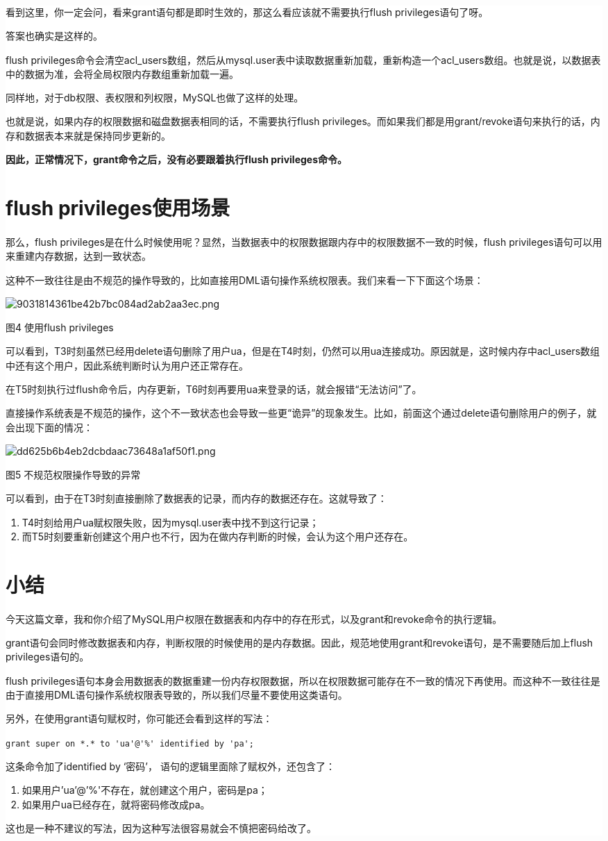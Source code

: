 看到这里，你一定会问，看来grant语句都是即时生效的，那这么看应该就不需要执行flush privileges语句了呀。

答案也确实是这样的。

flush privileges命令会清空acl\_users数组，然后从mysql.user表中读取数据重新加载，重新构造一个acl\_users数组。也就是说，以数据表中的数据为准，会将全局权限内存数组重新加载一遍。

同样地，对于db权限、表权限和列权限，MySQL也做了这样的处理。

也就是说，如果内存的权限数据和磁盘数据表相同的话，不需要执行flush privileges。而如果我们都是用grant/revoke语句来执行的话，内存和数据表本来就是保持同步更新的。

**因此，正常情况下，grant命令之后，没有必要跟着执行flush privileges命令。** 

# flush privileges使用场景

那么，flush privileges是在什么时候使用呢？显然，当数据表中的权限数据跟内存中的权限数据不一致的时候，flush privileges语句可以用来重建内存数据，达到一致状态。

这种不一致往往是由不规范的操作导致的，比如直接用DML语句操作系统权限表。我们来看一下下面这个场景：

![9031814361be42b7bc084ad2ab2aa3ec.png][]

图4 使用flush privileges

可以看到，T3时刻虽然已经用delete语句删除了用户ua，但是在T4时刻，仍然可以用ua连接成功。原因就是，这时候内存中acl\_users数组中还有这个用户，因此系统判断时认为用户还正常存在。

在T5时刻执行过flush命令后，内存更新，T6时刻再要用ua来登录的话，就会报错“无法访问”了。

直接操作系统表是不规范的操作，这个不一致状态也会导致一些更“诡异”的现象发生。比如，前面这个通过delete语句删除用户的例子，就会出现下面的情况：

![dd625b6b4eb2dcbdaac73648a1af50f1.png][]

图5 不规范权限操作导致的异常

可以看到，由于在T3时刻直接删除了数据表的记录，而内存的数据还存在。这就导致了：

1.  T4时刻给用户ua赋权限失败，因为mysql.user表中找不到这行记录；
2.  而T5时刻要重新创建这个用户也不行，因为在做内存判断的时候，会认为这个用户还存在。

# 小结

今天这篇文章，我和你介绍了MySQL用户权限在数据表和内存中的存在形式，以及grant和revoke命令的执行逻辑。

grant语句会同时修改数据表和内存，判断权限的时候使用的是内存数据。因此，规范地使用grant和revoke语句，是不需要随后加上flush privileges语句的。

flush privileges语句本身会用数据表的数据重建一份内存权限数据，所以在权限数据可能存在不一致的情况下再使用。而这种不一致往往是由于直接用DML语句操作系统权限表导致的，所以我们尽量不要使用这类语句。

另外，在使用grant语句赋权时，你可能还会看到这样的写法：

``````````
grant super on *.* to 'ua'@'%' identified by 'pa';
``````````

这条命令加了identified by ‘密码’， 语句的逻辑里面除了赋权外，还包含了：

1.  如果用户’ua’@’%'不存在，就创建这个用户，密码是pa；
2.  如果用户ua已经存在，就将密码修改成pa。

这也是一种不建议的写法，因为这种写法很容易就会不慎把密码给改了。


[7e75bbfbca0cb932e1256941c99d5f35.png]: https://static001.geekbang.org/resource/image/7e/35/7e75bbfbca0cb932e1256941c99d5f35.png
[32cd61ee14ad2f370e1de0fb4e39bb2e.png]: https://static001.geekbang.org/resource/image/32/2e/32cd61ee14ad2f370e1de0fb4e39bb2e.png
[aea26807c8895961b666a5d96b081ac7.png]: https://static001.geekbang.org/resource/image/ae/c7/aea26807c8895961b666a5d96b081ac7.png
[9031814361be42b7bc084ad2ab2aa3ec.png]: https://static001.geekbang.org/resource/image/90/ec/9031814361be42b7bc084ad2ab2aa3ec.png
[dd625b6b4eb2dcbdaac73648a1af50f1.png]: https://static001.geekbang.org/resource/image/dd/f1/dd625b6b4eb2dcbdaac73648a1af50f1.png